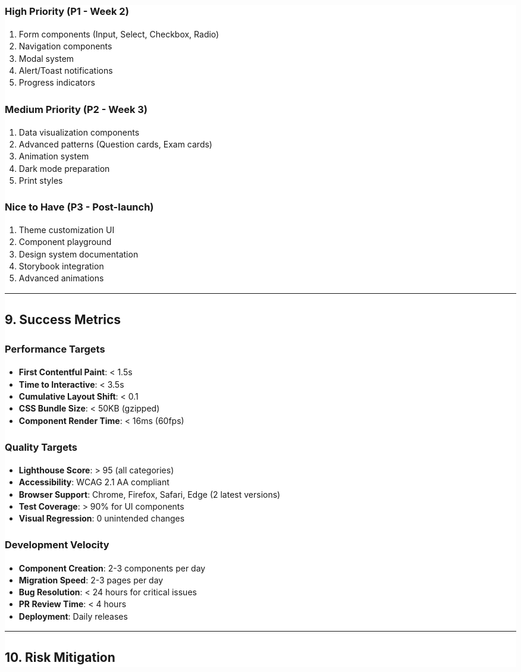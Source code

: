 ### High Priority (P1 - Week 2)
1. Form components (Input, Select, Checkbox, Radio)
2. Navigation components
3. Modal system
4. Alert/Toast notifications
5. Progress indicators

### Medium Priority (P2 - Week 3)
1. Data visualization components
2. Advanced patterns (Question cards, Exam cards)
3. Animation system
4. Dark mode preparation
5. Print styles

### Nice to Have (P3 - Post-launch)
1. Theme customization UI
2. Component playground
3. Design system documentation
4. Storybook integration
5. Advanced animations

---

## 9. Success Metrics

### Performance Targets
- **First Contentful Paint**: < 1.5s
- **Time to Interactive**: < 3.5s
- **Cumulative Layout Shift**: < 0.1
- **CSS Bundle Size**: < 50KB (gzipped)
- **Component Render Time**: < 16ms (60fps)

### Quality Targets
- **Lighthouse Score**: > 95 (all categories)
- **Accessibility**: WCAG 2.1 AA compliant
- **Browser Support**: Chrome, Firefox, Safari, Edge (2 latest versions)
- **Test Coverage**: > 90% for UI components
- **Visual Regression**: 0 unintended changes

### Development Velocity
- **Component Creation**: 2-3 components per day
- **Migration Speed**: 2-3 pages per day
- **Bug Resolution**: < 24 hours for critical issues
- **PR Review Time**: < 4 hours
- **Deployment**: Daily releases

---

## 10. Risk Mitigation
